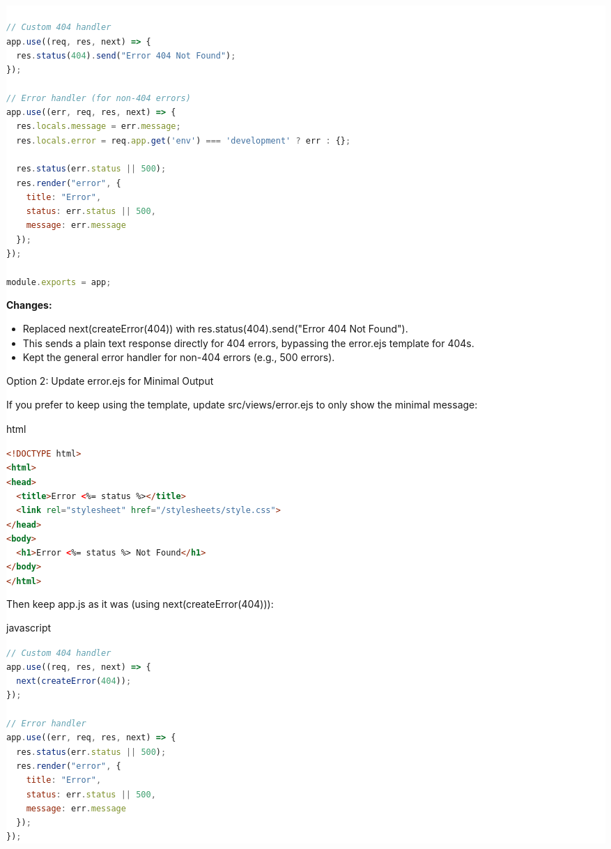 ```javascript

// Custom 404 handler
app.use((req, res, next) => {
  res.status(404).send("Error 404 Not Found");
});

// Error handler (for non-404 errors)
app.use((err, req, res, next) => {
  res.locals.message = err.message;
  res.locals.error = req.app.get('env') === 'development' ? err : {};

  res.status(err.status || 500);
  res.render("error", {
    title: "Error",
    status: err.status || 500,
    message: err.message
  });
});

module.exports = app;
```

**Changes:**

- Replaced next(createError(404)) with res.status(404).send("Error 404 Not Found").
- This sends a plain text response directly for 404 errors, bypassing the error.ejs template for 404s.
- Kept the general error handler for non-404 errors (e.g., 500 errors).

Option 2: Update error.ejs for Minimal Output

If you prefer to keep using the template, update src/views/error.ejs to only show the minimal message:

html

```html
<!DOCTYPE html>
<html>
<head>
  <title>Error <%= status %></title>
  <link rel="stylesheet" href="/stylesheets/style.css">
</head>
<body>
  <h1>Error <%= status %> Not Found</h1>
</body>
</html>
```

Then keep app.js as it was (using next(createError(404))):

javascript

```javascript
// Custom 404 handler
app.use((req, res, next) => {
  next(createError(404));
});

// Error handler
app.use((err, req, res, next) => {
  res.status(err.status || 500);
  res.render("error", {
    title: "Error",
    status: err.status || 500,
    message: err.message
  });
});
```